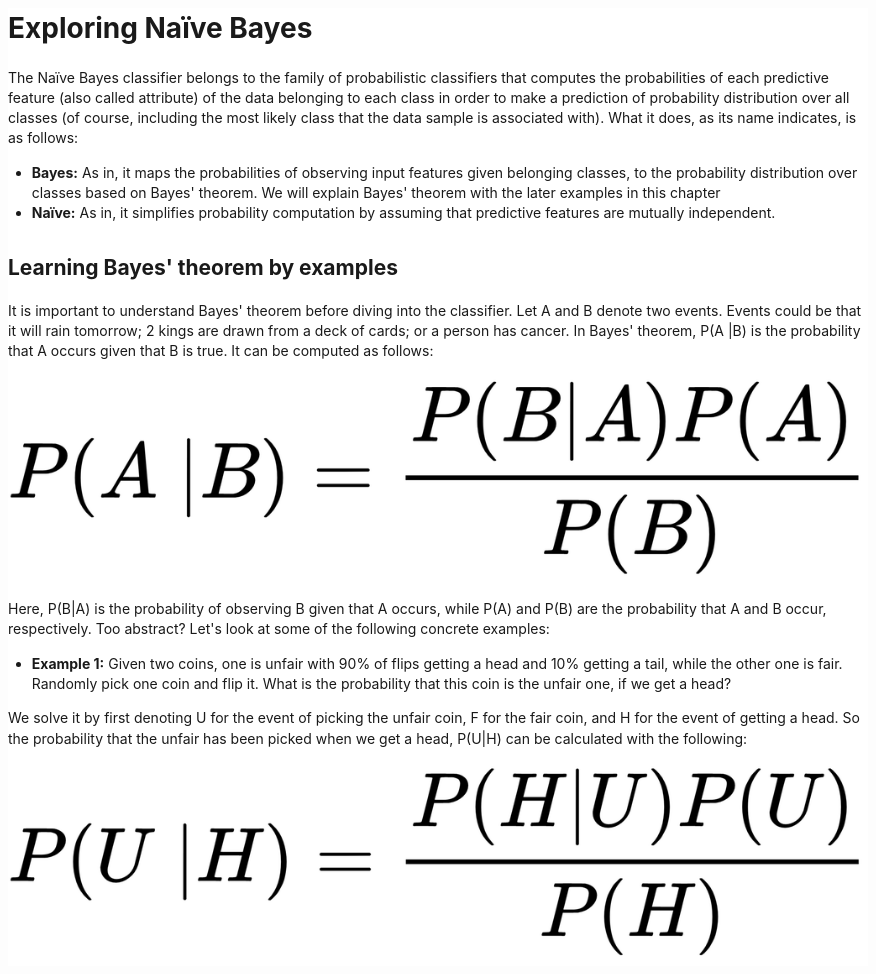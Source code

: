 # Exploring Naïve Bayes
The Naïve Bayes classifier belongs to the family of probabilistic classifiers that computes the probabilities of each predictive feature (also called attribute) of the data belonging to each class in order to make a prediction of probability distribution over all classes (of course, including the most likely class that the data sample is associated with). What it does, as its name indicates, is as follows:

- **Bayes:** As in, it maps the probabilities of observing input features given belonging classes, to the probability distribution over classes based on Bayes' theorem. We will explain Bayes' theorem with the later examples in this chapter
- **Naïve:** As in, it simplifies probability computation by assuming that predictive features are mutually independent.

## Learning Bayes' theorem by examples
It is important to understand Bayes' theorem before diving into the classifier. Let A and B denote two events. Events could be that it will rain tomorrow; 2 kings are drawn from a deck of cards; or a person has cancer. In Bayes' theorem, P(A |B) is the probability that A occurs given that B is true. It can be computed as follows:

![](./6.png)

Here, P(B|A) is the probability of observing B given that A occurs, while P(A) and P(B) are the probability that A and B occur, respectively. Too abstract? Let's look at some of the following concrete examples:

- **Example 1:** Given two coins, one is unfair with 90% of flips getting a head and 10% getting a tail, while the other one is fair. Randomly pick one coin and flip it. What is the probability that this coin is the unfair one, if we get a head?

We solve it by first denoting U for the event of picking the unfair coin, F for the fair coin, and H for the event of getting a head. So the probability that the unfair has been picked when we get a head, P(U|H) can be calculated with the following:

![](./7.png)
